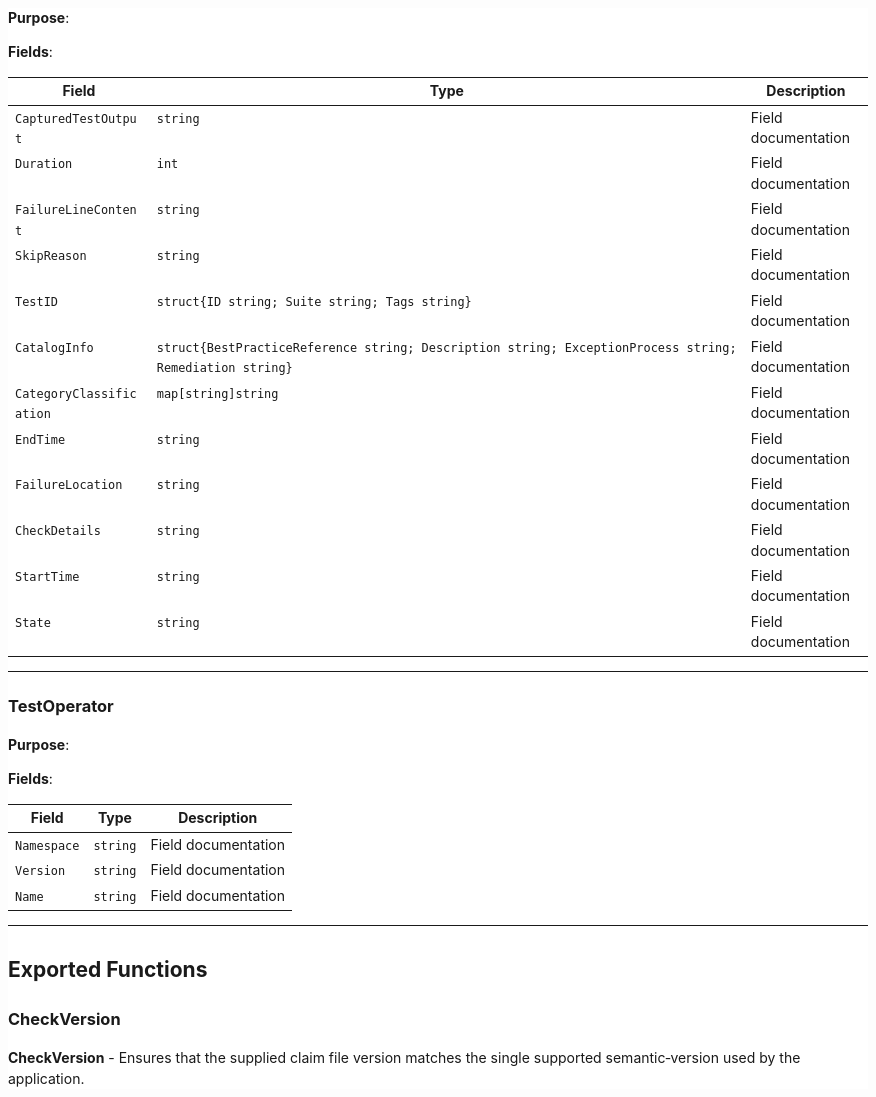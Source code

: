 
**Purpose**: 

**Fields**:

| Field | Type | Description |
|-------|------|--------------|
| `CapturedTestOutput` | `string` | Field documentation |
| `Duration` | `int` | Field documentation |
| `FailureLineContent` | `string` | Field documentation |
| `SkipReason` | `string` | Field documentation |
| `TestID` | `struct{ID string; Suite string; Tags string}` | Field documentation |
| `CatalogInfo` | `struct{BestPracticeReference string; Description string; ExceptionProcess string; Remediation string}` | Field documentation |
| `CategoryClassification` | `map[string]string` | Field documentation |
| `EndTime` | `string` | Field documentation |
| `FailureLocation` | `string` | Field documentation |
| `CheckDetails` | `string` | Field documentation |
| `StartTime` | `string` | Field documentation |
| `State` | `string` | Field documentation |

---

### TestOperator


**Purpose**: 

**Fields**:

| Field | Type | Description |
|-------|------|--------------|
| `Namespace` | `string` | Field documentation |
| `Version` | `string` | Field documentation |
| `Name` | `string` | Field documentation |

---

## Exported Functions

### CheckVersion

**CheckVersion** - Ensures that the supplied claim file version matches the single supported semantic‑version used by the application.
